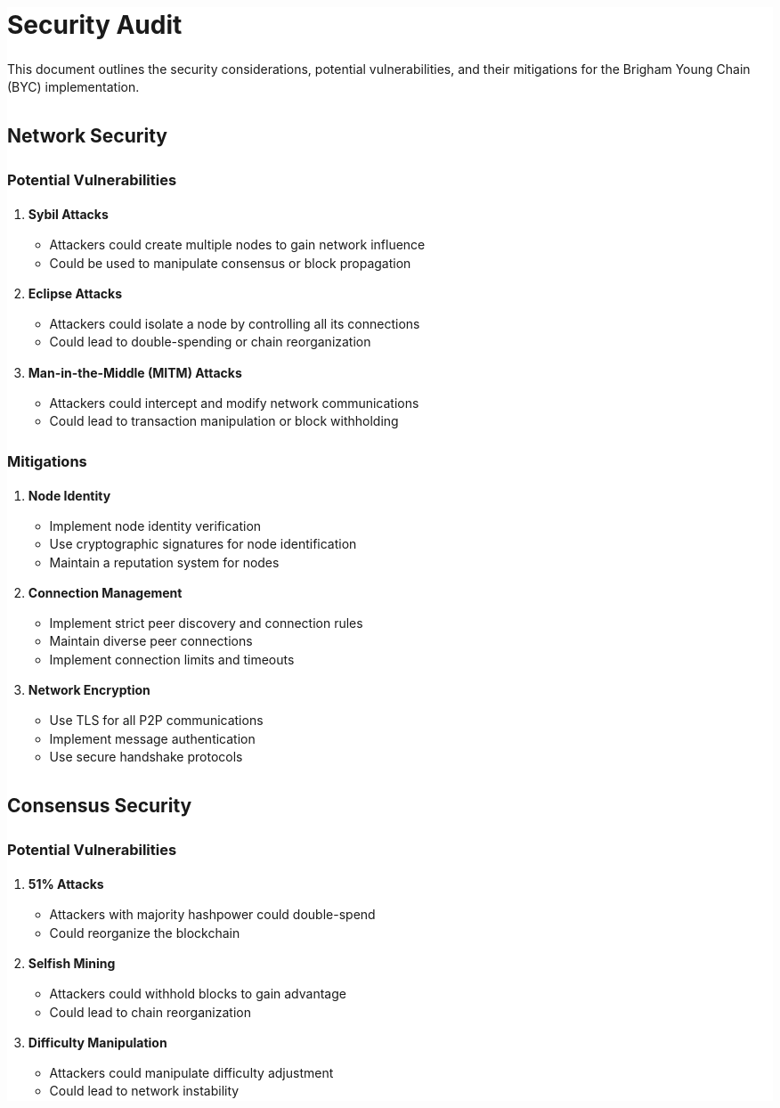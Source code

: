 # Security Audit

This document outlines the security considerations, potential vulnerabilities, and their mitigations for the Brigham Young Chain (BYC) implementation.

## Network Security

### Potential Vulnerabilities

1. **Sybil Attacks**
   - Attackers could create multiple nodes to gain network influence
   - Could be used to manipulate consensus or block propagation

2. **Eclipse Attacks**
   - Attackers could isolate a node by controlling all its connections
   - Could lead to double-spending or chain reorganization

3. **Man-in-the-Middle (MITM) Attacks**
   - Attackers could intercept and modify network communications
   - Could lead to transaction manipulation or block withholding

### Mitigations

1. **Node Identity**
   - Implement node identity verification
   - Use cryptographic signatures for node identification
   - Maintain a reputation system for nodes

2. **Connection Management**
   - Implement strict peer discovery and connection rules
   - Maintain diverse peer connections
   - Implement connection limits and timeouts

3. **Network Encryption**
   - Use TLS for all P2P communications
   - Implement message authentication
   - Use secure handshake protocols

## Consensus Security

### Potential Vulnerabilities

1. **51% Attacks**
   - Attackers with majority hashpower could double-spend
   - Could reorganize the blockchain

2. **Selfish Mining**
   - Attackers could withhold blocks to gain advantage
   - Could lead to chain reorganization

3. **Difficulty Manipulation**
   - Attackers could manipulate difficulty adjustment
   - Could lead to network instability
